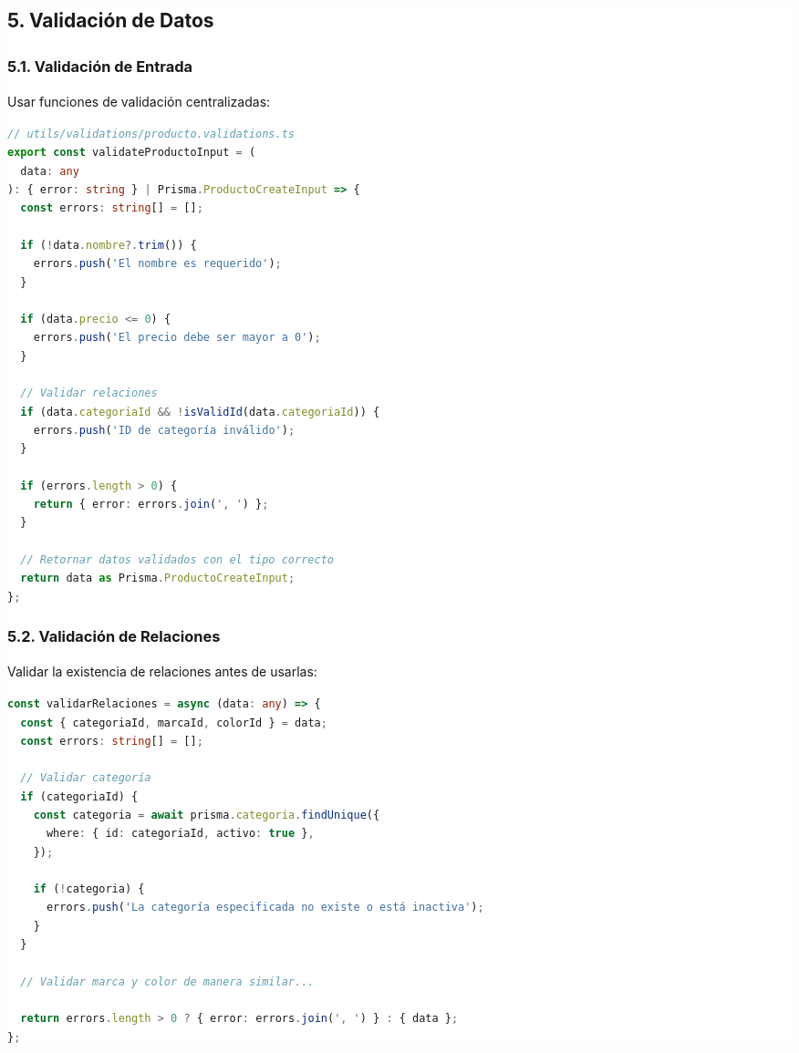 ## 5. Validación de Datos

### 5.1. Validación de Entrada

Usar funciones de validación centralizadas:

```typescript
// utils/validations/producto.validations.ts
export const validateProductoInput = (
  data: any
): { error: string } | Prisma.ProductoCreateInput => {
  const errors: string[] = [];
  
  if (!data.nombre?.trim()) {
    errors.push('El nombre es requerido');
  }
  
  if (data.precio <= 0) {
    errors.push('El precio debe ser mayor a 0');
  }
  
  // Validar relaciones
  if (data.categoriaId && !isValidId(data.categoriaId)) {
    errors.push('ID de categoría inválido');
  }
  
  if (errors.length > 0) {
    return { error: errors.join(', ') };
  }
  
  // Retornar datos validados con el tipo correcto
  return data as Prisma.ProductoCreateInput;
};
```

### 5.2. Validación de Relaciones

Validar la existencia de relaciones antes de usarlas:

```typescript
const validarRelaciones = async (data: any) => {
  const { categoriaId, marcaId, colorId } = data;
  const errors: string[] = [];
  
  // Validar categoría
  if (categoriaId) {
    const categoria = await prisma.categoria.findUnique({
      where: { id: categoriaId, activo: true },
    });
    
    if (!categoria) {
      errors.push('La categoría especificada no existe o está inactiva');
    }
  }
  
  // Validar marca y color de manera similar...
  
  return errors.length > 0 ? { error: errors.join(', ') } : { data };
};
```
